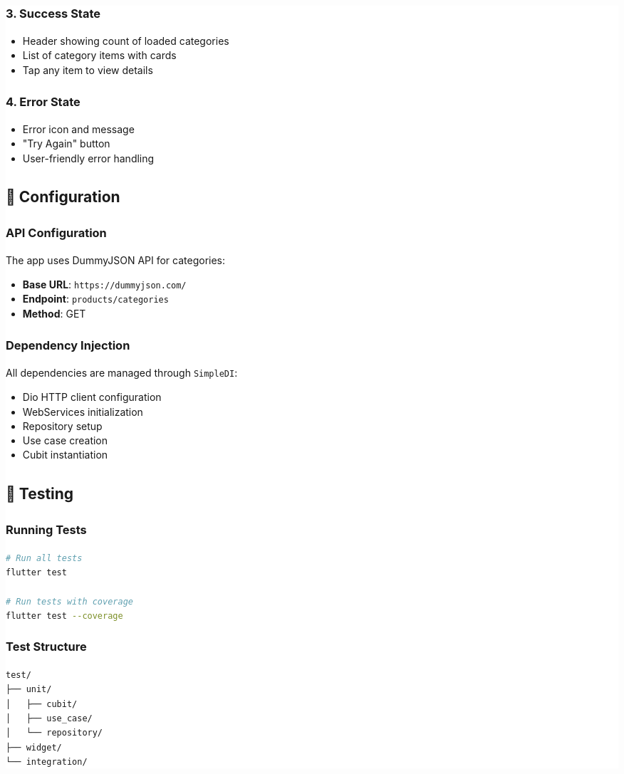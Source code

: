 ### 3. Success State

- Header showing count of loaded categories
- List of category items with cards
- Tap any item to view details

### 4. Error State

- Error icon and message
- "Try Again" button
- User-friendly error handling

## 🔧 Configuration

### API Configuration

The app uses DummyJSON API for categories:

- **Base URL**: `https://dummyjson.com/`
- **Endpoint**: `products/categories`
- **Method**: GET

### Dependency Injection

All dependencies are managed through `SimpleDI`:

- Dio HTTP client configuration
- WebServices initialization
- Repository setup
- Use case creation
- Cubit instantiation

## 🧪 Testing

### Running Tests

```bash
# Run all tests
flutter test

# Run tests with coverage
flutter test --coverage
```

### Test Structure

```
test/
├── unit/
│   ├── cubit/
│   ├── use_case/
│   └── repository/
├── widget/
└── integration/
```
